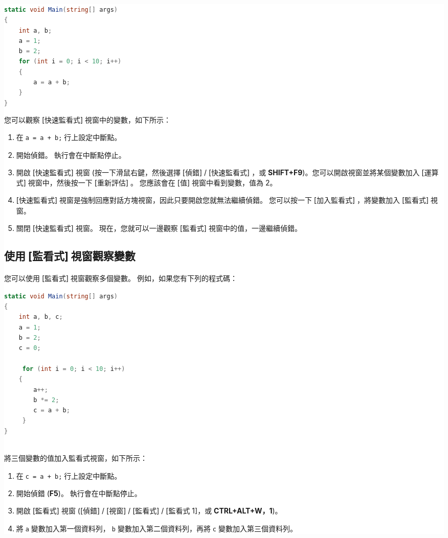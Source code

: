 ```csharp  
static void Main(string[] args)  
{  
    int a, b;  
    a = 1;  
    b = 2;  
    for (int i = 0; i < 10; i++)  
    {  
        a = a + b;  
    }   
}  
```  
  
 您可以觀察 [快速監看式] 視窗中的變數，如下所示：  
  
1.  在 `a = a + b;` 行上設定中斷點。  
  
2.  開始偵錯。 執行會在中斷點停止。  
  
3.  開啟 [快速監看式]  視窗 (按一下滑鼠右鍵，然後選擇 [偵錯] / [快速監看式] ，或 **SHIFT+F9**)。您可以開啟視窗並將某個變數加入 [運算式]  視窗中，然後按一下 [重新評估] 。 您應該會在 [值]  視窗中看到變數，值為 2。  
  
4.  [快速監看式]  視窗是強制回應對話方塊視窗，因此只要開啟您就無法繼續偵錯。 您可以按一下 [加入監看式]  ，將變數加入 [監看式] 視窗。  
  
5.  關閉 [快速監看式]  視窗。 現在，您就可以一邊觀察 [監看式]  視窗中的值，一邊繼續偵錯。  
  
## <a name="observing-variables-with-the-watch-window"></a>使用 [監看式] 視窗觀察變數  
 您可以使用 [監看式]  視窗觀察多個變數。 例如，如果您有下列的程式碼：  
  
```csharp  
static void Main(string[] args)  
{  
    int a, b, c;  
    a = 1;  
    b = 2;  
    c = 0;  
  
     for (int i = 0; i < 10; i++)  
    {  
        a++;  
        b *= 2;  
        c = a + b;  
     }  
}  
  
```  
  
 將三個變數的值加入監看式視窗，如下所示：  
  
1.  在 `c = a + b;` 行上設定中斷點。  
  
2.  開始偵錯 (**F5**)。 執行會在中斷點停止。  
  
3.  開啟 [監看式] 視窗 ([偵錯] / [視窗] / [監看式] / [監看式 1]，或 **CTRL+ALT+W，1**)。  
  
4.  將 `a` 變數加入第一個資料列， `b` 變數加入第二個資料列，再將 `c` 變數加入第三個資料列。  
  